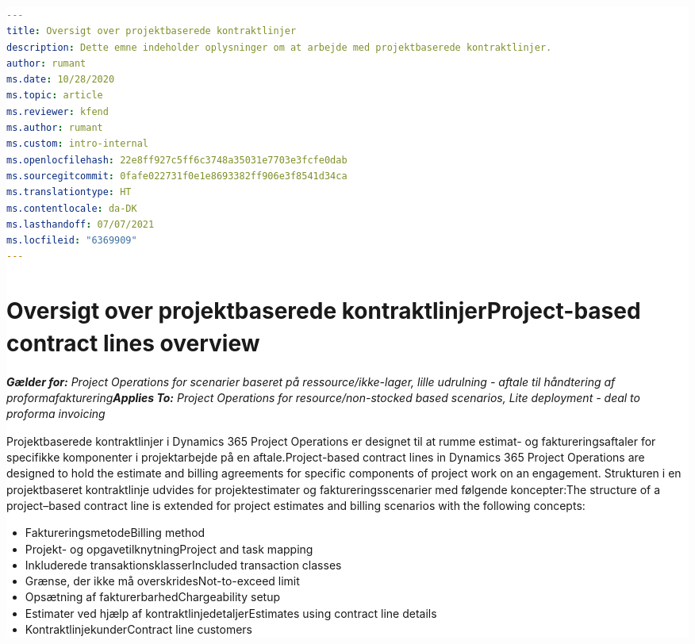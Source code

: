```yaml
---
title: Oversigt over projektbaserede kontraktlinjer
description: Dette emne indeholder oplysninger om at arbejde med projektbaserede kontraktlinjer.
author: rumant
ms.date: 10/28/2020
ms.topic: article
ms.reviewer: kfend
ms.author: rumant
ms.custom: intro-internal
ms.openlocfilehash: 22e8ff927c5ff6c3748a35031e7703e3fcfe0dab
ms.sourcegitcommit: 0fafe022731f0e1e8693382ff906e3f8541d34ca
ms.translationtype: HT
ms.contentlocale: da-DK
ms.lasthandoff: 07/07/2021
ms.locfileid: "6369909"
---
```

# <a name="project-based-contract-lines-overview"></a><span data-ttu-id="28a67-103">Oversigt over projektbaserede kontraktlinjer</span><span class="sxs-lookup"><span data-stu-id="28a67-103">Project-based contract lines overview</span></span>

<span data-ttu-id="28a67-104">_**Gælder for:** Project Operations for scenarier baseret på ressource/ikke-lager, lille udrulning - aftale til håndtering af proformafakturering_</span><span class="sxs-lookup"><span data-stu-id="28a67-104">_**Applies To:** Project Operations for resource/non-stocked based scenarios, Lite deployment - deal to proforma invoicing_</span></span>

<span data-ttu-id="28a67-105">Projektbaserede kontraktlinjer i Dynamics 365 Project Operations er designet til at rumme estimat- og faktureringsaftaler for specifikke komponenter i projektarbejde på en aftale.</span><span class="sxs-lookup"><span data-stu-id="28a67-105">Project-based contract lines in Dynamics 365 Project Operations are designed to hold the estimate and billing agreements for specific components of project work on an engagement.</span></span> <span data-ttu-id="28a67-106">Strukturen i en projektbaseret kontraktlinje udvides for projektestimater og faktureringsscenarier med følgende koncepter:</span><span class="sxs-lookup"><span data-stu-id="28a67-106">The structure of a project–based contract line is extended for project estimates and billing scenarios with the following concepts:</span></span>

- <span data-ttu-id="28a67-107">Faktureringsmetode</span><span class="sxs-lookup"><span data-stu-id="28a67-107">Billing method</span></span>
- <span data-ttu-id="28a67-108">Projekt- og opgavetilknytning</span><span class="sxs-lookup"><span data-stu-id="28a67-108">Project and task mapping</span></span>
- <span data-ttu-id="28a67-109">Inkluderede transaktionsklasser</span><span class="sxs-lookup"><span data-stu-id="28a67-109">Included transaction classes</span></span>
- <span data-ttu-id="28a67-110">Grænse, der ikke må overskrides</span><span class="sxs-lookup"><span data-stu-id="28a67-110">Not-to-exceed limit</span></span>
- <span data-ttu-id="28a67-111">Opsætning af fakturerbarhed</span><span class="sxs-lookup"><span data-stu-id="28a67-111">Chargeability setup</span></span>
- <span data-ttu-id="28a67-112">Estimater ved hjælp af kontraktlinjedetaljer</span><span class="sxs-lookup"><span data-stu-id="28a67-112">Estimates using contract line details</span></span>
- <span data-ttu-id="28a67-113">Kontraktlinjekunder</span><span class="sxs-lookup"><span data-stu-id="28a67-113">Contract line customers</span></span>
